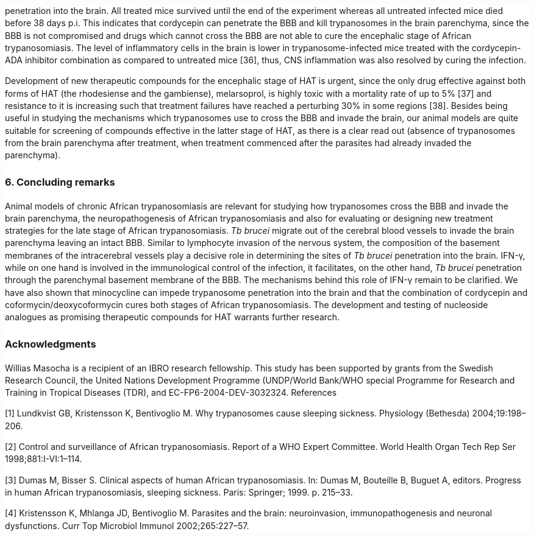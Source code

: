 penetration into the brain. All treated mice survived until the end of the experiment whereas all untreated infected mice died before 38 days p.i. This indicates that cordycepin can penetrate the BBB and kill trypanosomes in the brain parenchyma, since the BBB is not compromised and drugs which cannot cross the BBB are not able to cure the encephalic stage of African trypanosomiasis. The level of inflammatory cells in the brain is lower in trypanosome-infected mice treated with the cordycepin-ADA inhibitor combination as compared to untreated mice [36], thus, CNS inflammation was also resolved by curing the infection.

Development of new therapeutic compounds for the encephalic stage of HAT is urgent, since the only drug effective against both forms of HAT (the rhodesiense and the gambiense), melarsoprol, is highly toxic with a mortality rate of up to 5% [37] and resistance to it is increasing such that treatment failures have reached a perturbing 30% in some regions [38]. Besides being useful in studying the mechanisms which trypanosomes use to cross the BBB and invade the brain, our animal models are quite suitable for screening of compounds effective in the latter stage of HAT, as there is a clear read out (absence of trypanosomes from the brain parenchyma after treatment, when treatment commenced after the parasites had already invaded the parenchyma).

### 6. Concluding remarks

Animal models of chronic African trypanosomiasis are relevant for studying how trypanosomes cross the BBB and invade the brain parenchyma, the neuropathogenesis of African trypanosomiasis and also for evaluating or designing new treatment strategies for the late stage of African trypanosomiasis. *Tb brucei* migrate out of the cerebral blood vessels to invade the brain parenchyma leaving an intact BBB. Similar to lymphocyte invasion of the nervous system, the composition of the basement membranes of the intracerebral vessels play a decisive role in determining the sites of *Tb brucei* penetration into the brain. IFN-γ, while on one hand is involved in the immunological control of the infection, it facilitates, on the other hand, *Tb brucei* penetration through the parenchymal basement membrane of the BBB. The mechanisms behind this role of IFN-γ remain to be clarified. We have also shown that minocycline can impede trypanosome penetration into the brain and that the combination of cordycepin and coformycin/deoxycoformycin cures both stages of African trypanosomiasis. The development and testing of nucleoside analogues as promising therapeutic compounds for HAT warrants further research.

### Acknowledgments

Willias Masocha is a recipient of an IBRO research fellowship. This study has been supported by grants from the Swedish Research Council, the United Nations Development Programme (UNDP/World Bank/WHO special Programme for Research and Training in Tropical Diseases (TDR), and EC-FP6-2004-DEV-3032324.
References

[1] Lundkvist GB, Kristensson K, Bentivoglio M. Why trypanosomes cause sleeping sickness. Physiology (Bethesda) 2004;19:198–206.

[2] Control and surveillance of African trypanosomiasis. Report of a WHO Expert Committee. World Health Organ Tech Rep Ser 1998;881:I-VI:1–114.

[3] Dumas M, Bisser S. Clinical aspects of human African trypanosomiasis. In: Dumas M, Bouteille B, Buguet A, editors. Progress in human African trypanosomiasis, sleeping sickness. Paris: Springer; 1999. p. 215–33.

[4] Kristensson K, Mhlanga JD, Bentivoglio M. Parasites and the brain: neuroinvasion, immunopathogenesis and neuronal dysfunctions. Curr Top Microbiol Immunol 2002;265:227–57.
